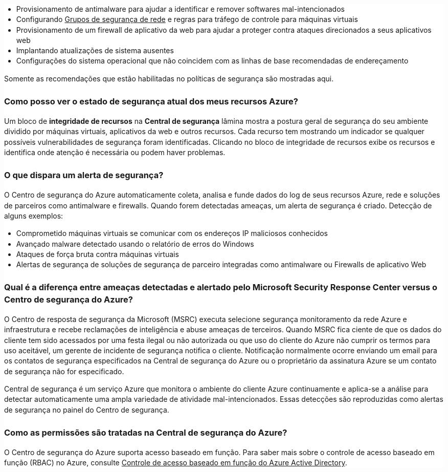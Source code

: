 - Provisionamento de antimalware para ajudar a identificar e remover softwares mal-intencionados
- Configurando [Grupos de segurança de rede](../virtual-network/virtual-networks-nsg.md) e regras para tráfego de controle para máquinas virtuais
- Provisionamento de um firewall de aplicativo da web para ajudar a proteger contra ataques direcionados a seus aplicativos web
- Implantando atualizações de sistema ausentes
- Configurações do sistema operacional que não coincidem com as linhas de base recomendadas de endereçamento

Somente as recomendações que estão habilitadas no políticas de segurança são mostradas aqui.

### <a name="how-can-i-see-the-current-security-state-of-my-azure-resources"></a>Como posso ver o estado de segurança atual dos meus recursos Azure?
Um bloco de **integridade de recursos** na **Central de segurança** lâmina mostra a postura geral de segurança do seu ambiente dividido por máquinas virtuais, aplicativos da web e outros recursos. Cada recurso tem mostrando um indicador se qualquer possíveis vulnerabilidades de segurança foram identificadas. Clicando no bloco de integridade de recursos exibe os recursos e identifica onde atenção é necessária ou podem haver problemas.

### <a name="what-triggers-a-security-alert"></a>O que dispara um alerta de segurança?
O Centro de segurança do Azure automaticamente coleta, analisa e funde dados do log de seus recursos Azure, rede e soluções de parceiros como antimalware e firewalls. Quando forem detectadas ameaças, um alerta de segurança é criado. Detecção de alguns exemplos:

- Comprometido máquinas virtuais se comunicar com os endereços IP maliciosos conhecidos
- Avançado malware detectado usando o relatório de erros do Windows
- Ataques de força bruta contra máquinas virtuais
- Alertas de segurança de soluções de segurança de parceiro integradas como antimalware ou Firewalls de aplicativo Web

### <a name="whats-the-difference-between-threats-detected-and-alerted-on-by-microsoft-security-response-center-versus-azure-security-center"></a>Qual é a diferença entre ameaças detectadas e alertado pelo Microsoft Security Response Center versus o Centro de segurança do Azure?
O Centro de resposta de segurança da Microsoft (MSRC) executa selecione segurança monitoramento da rede Azure e infraestrutura e recebe reclamações de inteligência e abuse ameaças de terceiros. Quando MSRC fica ciente de que os dados do cliente tem sido acessados por uma festa ilegal ou não autorizada ou que uso do cliente do Azure não cumprir os termos para uso aceitável, um gerente de incidente de segurança notifica o cliente. Notificação normalmente ocorre enviando um email para os contatos de segurança especificados na Central de segurança do Azure ou o proprietário da assinatura Azure se um contato de segurança não for especificado.

Central de segurança é um serviço Azure que monitora o ambiente do cliente Azure continuamente e aplica-se a análise para detectar automaticamente uma ampla variedade de atividade mal-intencionados. Essas detecções são reproduzidas como alertas de segurança no painel do Centro de segurança.

### <a name="how-are-permissions-handled-in-azure-security-center"></a>Como as permissões são tratadas na Central de segurança do Azure?
O Centro de segurança do Azure suporta acesso baseado em função. Para saber mais sobre o controle de acesso baseado em função (RBAC) no Azure, consulte [Controle de acesso baseado em função do Azure Active Directory](../active-directory/role-based-access-control-configure.md).

